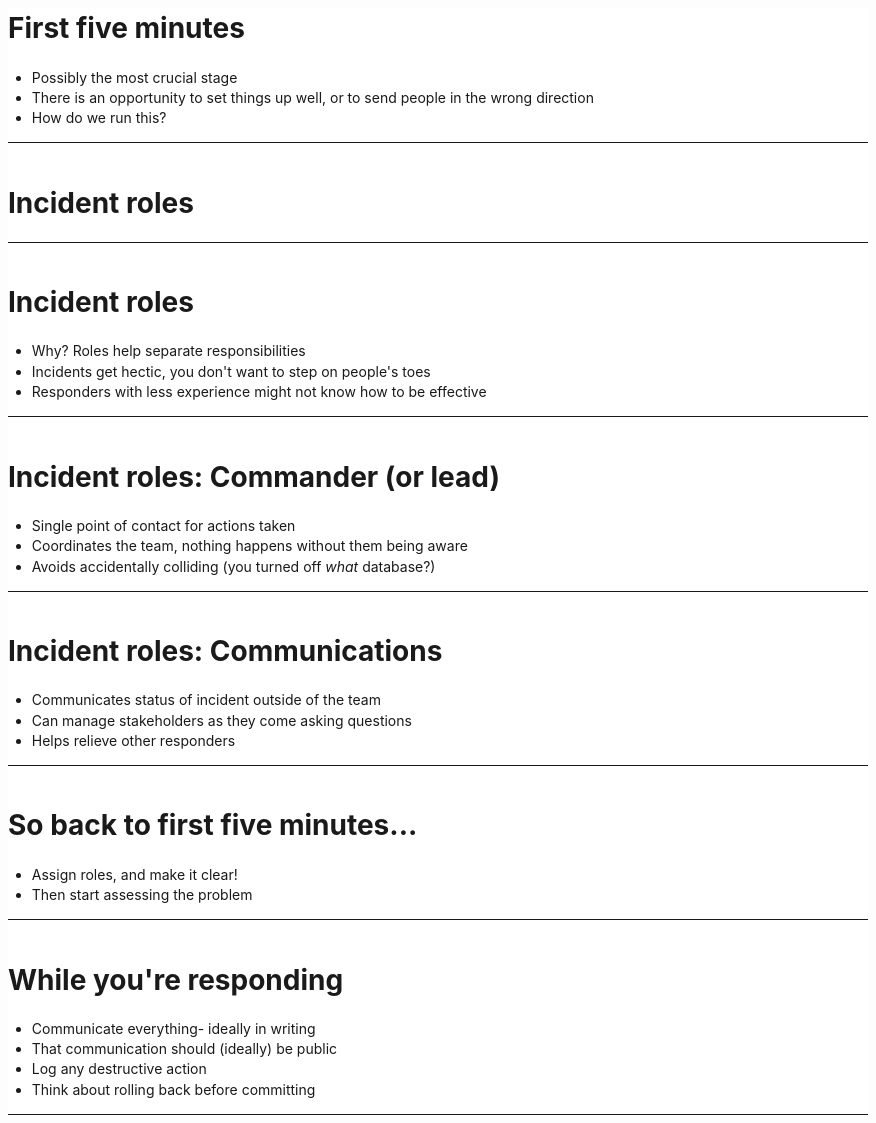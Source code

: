 # First five minutes

- Possibly the most crucial stage
- There is an opportunity to set things up well, or to send people in the wrong direction
- How do we run this?

---

# Incident roles

---

# Incident roles

- Why? Roles help separate responsibilities
- Incidents get hectic, you don't want to step on people's toes
- Responders with less experience might not know how to be effective

---

# Incident roles: Commander (or lead)

- Single point of contact for actions taken
- Coordinates the team, nothing happens without them being aware
- Avoids accidentally colliding (you turned off _what_ database?)

---

# Incident roles: Communications

- Communicates status of incident outside of the team
- Can manage stakeholders as they come asking questions
- Helps relieve other responders

---

# So back to first five minutes...

- Assign roles, and make it clear!
- Then start assessing the problem

---

# While you're responding

- Communicate everything- ideally in writing
- That communication should (ideally) be public
- Log any destructive action
- Think about rolling back before committing

---